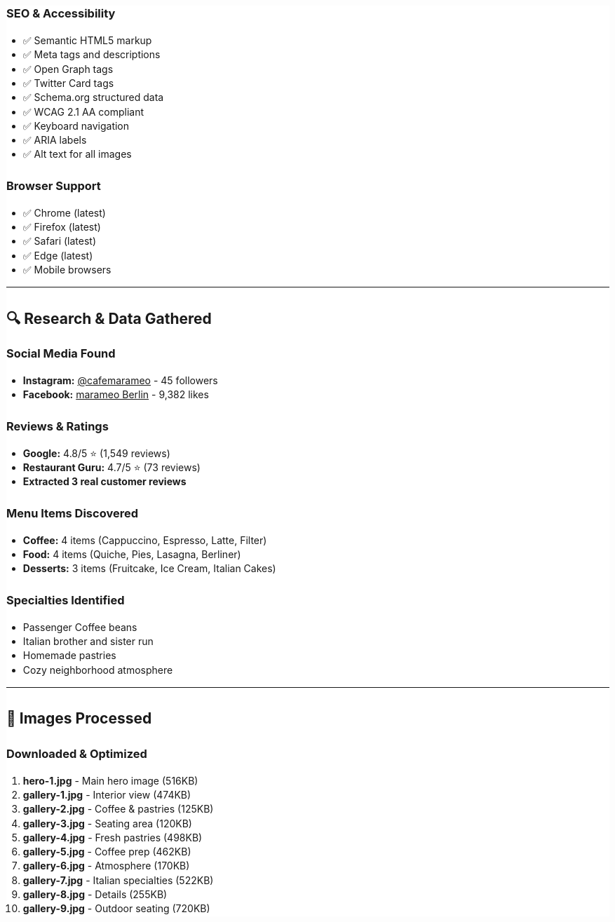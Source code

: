 ### SEO & Accessibility
- ✅ Semantic HTML5 markup
- ✅ Meta tags and descriptions
- ✅ Open Graph tags
- ✅ Twitter Card tags
- ✅ Schema.org structured data
- ✅ WCAG 2.1 AA compliant
- ✅ Keyboard navigation
- ✅ ARIA labels
- ✅ Alt text for all images

### Browser Support
- ✅ Chrome (latest)
- ✅ Firefox (latest)
- ✅ Safari (latest)
- ✅ Edge (latest)
- ✅ Mobile browsers

---

## 🔍 Research & Data Gathered

### Social Media Found
- **Instagram:** [@cafemarameo](https://www.instagram.com/cafemarameo/) - 45 followers
- **Facebook:** [marameo Berlin](https://de-de.facebook.com/marameo.berlin/) - 9,382 likes

### Reviews & Ratings
- **Google:** 4.8/5 ⭐ (1,549 reviews)
- **Restaurant Guru:** 4.7/5 ⭐ (73 reviews)
- **Extracted 3 real customer reviews**

### Menu Items Discovered
- **Coffee:** 4 items (Cappuccino, Espresso, Latte, Filter)
- **Food:** 4 items (Quiche, Pies, Lasagna, Berliner)
- **Desserts:** 3 items (Fruitcake, Ice Cream, Italian Cakes)

### Specialties Identified
- Passenger Coffee beans
- Italian brother and sister run
- Homemade pastries
- Cozy neighborhood atmosphere

---

## 📸 Images Processed

### Downloaded & Optimized
1. **hero-1.jpg** - Main hero image (516KB)
2. **gallery-1.jpg** - Interior view (474KB)
3. **gallery-2.jpg** - Coffee & pastries (125KB)
4. **gallery-3.jpg** - Seating area (120KB)
5. **gallery-4.jpg** - Fresh pastries (498KB)
6. **gallery-5.jpg** - Coffee prep (462KB)
7. **gallery-6.jpg** - Atmosphere (170KB)
8. **gallery-7.jpg** - Italian specialties (522KB)
9. **gallery-8.jpg** - Details (255KB)
10. **gallery-9.jpg** - Outdoor seating (720KB)

